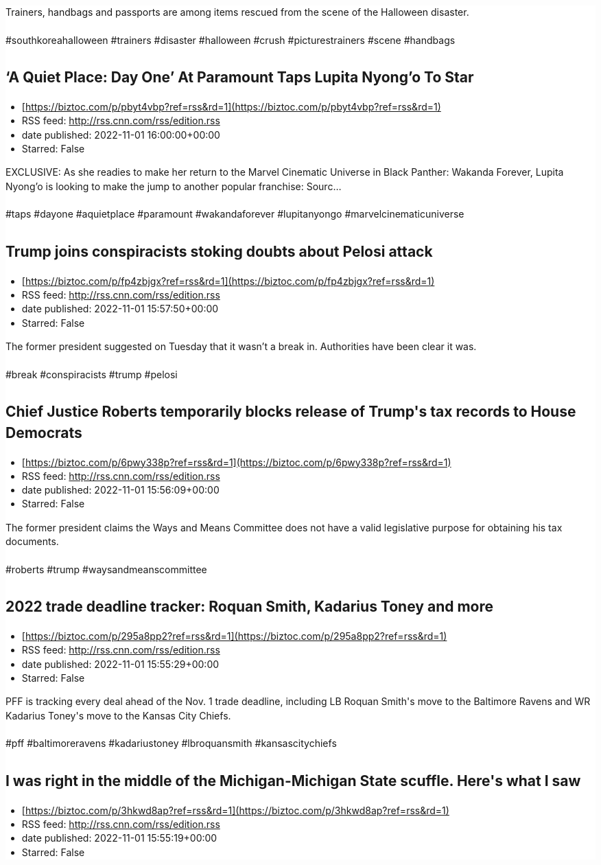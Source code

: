 Trainers, handbags and passports are among items rescued from the scene of the Halloween disaster. <br /><br /> #southkoreahalloween #trainers #disaster #halloween #crush #picturestrainers #scene #handbags

## ‘A Quiet Place: Day One’ At Paramount Taps Lupita Nyong’o To Star
 - [https://biztoc.com/p/pbyt4vbp?ref=rss&rd=1](https://biztoc.com/p/pbyt4vbp?ref=rss&rd=1)
 - RSS feed: http://rss.cnn.com/rss/edition.rss
 - date published: 2022-11-01 16:00:00+00:00
 - Starred: False

EXCLUSIVE: As she readies to make her return to the Marvel Cinematic Universe in Black Panther: Wakanda Forever, Lupita Nyong’o is looking to make the jump to another popular franchise: Sourc… <br /><br /> #taps #dayone #aquietplace #paramount #wakandaforever #lupitanyongo #marvelcinematicuniverse

## Trump joins conspiracists stoking doubts about Pelosi attack
 - [https://biztoc.com/p/fp4zbjgx?ref=rss&rd=1](https://biztoc.com/p/fp4zbjgx?ref=rss&rd=1)
 - RSS feed: http://rss.cnn.com/rss/edition.rss
 - date published: 2022-11-01 15:57:50+00:00
 - Starred: False

The former president suggested on Tuesday that it wasn’t a break in. Authorities have been clear it was. <br /><br /> #break #conspiracists #trump #pelosi

## Chief Justice Roberts temporarily blocks release of Trump's tax records to House Democrats
 - [https://biztoc.com/p/6pwy338p?ref=rss&rd=1](https://biztoc.com/p/6pwy338p?ref=rss&rd=1)
 - RSS feed: http://rss.cnn.com/rss/edition.rss
 - date published: 2022-11-01 15:56:09+00:00
 - Starred: False

The former president claims the Ways and Means Committee does not have a valid legislative purpose for obtaining his tax documents. <br /><br /> #roberts #trump #waysandmeanscommittee

## 2022 trade deadline tracker: Roquan Smith, Kadarius Toney and more
 - [https://biztoc.com/p/295a8pp2?ref=rss&rd=1](https://biztoc.com/p/295a8pp2?ref=rss&rd=1)
 - RSS feed: http://rss.cnn.com/rss/edition.rss
 - date published: 2022-11-01 15:55:29+00:00
 - Starred: False

PFF is tracking every deal ahead of the Nov. 1 trade deadline, including LB Roquan Smith's move to the Baltimore Ravens and WR Kadarius Toney's move to the Kansas City Chiefs. <br /><br /> #pff #baltimoreravens #kadariustoney #lbroquansmith #kansascitychiefs

## I was right in the middle of the Michigan-Michigan State scuffle. Here's what I saw
 - [https://biztoc.com/p/3hkwd8ap?ref=rss&rd=1](https://biztoc.com/p/3hkwd8ap?ref=rss&rd=1)
 - RSS feed: http://rss.cnn.com/rss/edition.rss
 - date published: 2022-11-01 15:55:19+00:00
 - Starred: False
